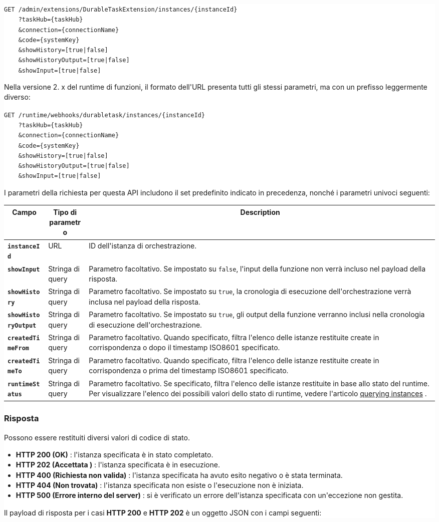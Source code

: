 ```http
GET /admin/extensions/DurableTaskExtension/instances/{instanceId}
    ?taskHub={taskHub}
    &connection={connectionName}
    &code={systemKey}
    &showHistory=[true|false]
    &showHistoryOutput=[true|false]
    &showInput=[true|false]
```

Nella versione 2. x del runtime di funzioni, il formato dell'URL presenta tutti gli stessi parametri, ma con un prefisso leggermente diverso:

```http
GET /runtime/webhooks/durabletask/instances/{instanceId}
    ?taskHub={taskHub}
    &connection={connectionName}
    &code={systemKey}
    &showHistory=[true|false]
    &showHistoryOutput=[true|false]
    &showInput=[true|false]
```

I parametri della richiesta per questa API includono il set predefinito indicato in precedenza, nonché i parametri univoci seguenti:

| Campo                   | Tipo di parametro  | Description |
|-------------------------|-----------------|-------------|
| **`instanceId`**        | URL             | ID dell'istanza di orchestrazione. |
| **`showInput`**         | Stringa di query    | Parametro facoltativo. Se impostato su `false`, l'input della funzione non verrà incluso nel payload della risposta.|
| **`showHistory`**       | Stringa di query    | Parametro facoltativo. Se impostato su `true`, la cronologia di esecuzione dell'orchestrazione verrà inclusa nel payload della risposta.|
| **`showHistoryOutput`** | Stringa di query    | Parametro facoltativo. Se impostato su `true`, gli output della funzione verranno inclusi nella cronologia di esecuzione dell'orchestrazione.|
| **`createdTimeFrom`**   | Stringa di query    | Parametro facoltativo. Quando specificato, filtra l'elenco delle istanze restituite create in corrispondenza o dopo il timestamp ISO8601 specificato.|
| **`createdTimeTo`**     | Stringa di query    | Parametro facoltativo. Quando specificato, filtra l'elenco delle istanze restituite create in corrispondenza o prima del timestamp ISO8601 specificato.|
| **`runtimeStatus`**     | Stringa di query    | Parametro facoltativo. Se specificato, filtra l'elenco delle istanze restituite in base allo stato del runtime. Per visualizzare l'elenco dei possibili valori dello stato di runtime, vedere l'articolo [querying instances](durable-functions-instance-management.md) . |

### <a name="response"></a>Risposta

Possono essere restituiti diversi valori di codice di stato.

* **HTTP 200 (OK)** : l'istanza specificata è in stato completato.
* **HTTP 202 (Accettata )** : l'istanza specificata è in esecuzione.
* **HTTP 400 (Richiesta non valida)** : l'istanza specificata ha avuto esito negativo o è stata terminata.
* **HTTP 404 (Non trovata)** : l'istanza specificata non esiste o l'esecuzione non è iniziata.
* **HTTP 500 (Errore interno del server)** : si è verificato un errore dell'istanza specificata con un'eccezione non gestita.

Il payload di risposta per i casi **HTTP 200** e **HTTP 202** è un oggetto JSON con i campi seguenti:
